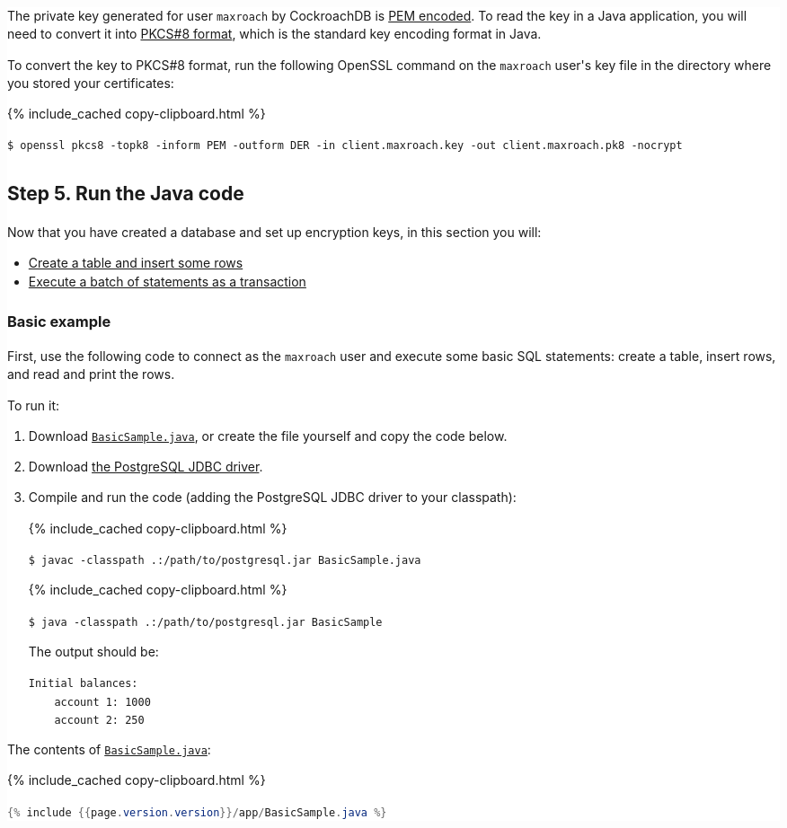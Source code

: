 The private key generated for user `maxroach` by CockroachDB is [PEM encoded](https://tools.ietf.org/html/rfc1421).  To read the key in a Java application, you will need to convert it into [PKCS#8 format](https://tools.ietf.org/html/rfc5208), which is the standard key encoding format in Java.

To convert the key to PKCS#8 format, run the following OpenSSL command on the `maxroach` user's key file in the directory where you stored your certificates:

{% include_cached copy-clipboard.html %}
~~~ shell
$ openssl pkcs8 -topk8 -inform PEM -outform DER -in client.maxroach.key -out client.maxroach.pk8 -nocrypt
~~~

## Step 5. Run the Java code

Now that you have created a database and set up encryption keys, in this section you will:

- [Create a table and insert some rows](#basic1)
- [Execute a batch of statements as a transaction](#txn1)

<a name="basic1"></a>

### Basic example

First, use the following code to connect as the `maxroach` user and execute some basic SQL statements: create a table, insert rows, and read and print the rows.

To run it:

1. Download [`BasicSample.java`](https://raw.githubusercontent.com/cockroachdb/docs/master/_includes/v2.0/app/BasicSample.java), or create the file yourself and copy the code below.
2. Download [the PostgreSQL JDBC driver](https://jdbc.postgresql.org/download.html).
3. Compile and run the code (adding the PostgreSQL JDBC driver to your classpath):

    {% include_cached copy-clipboard.html %}
    ~~~ shell
    $ javac -classpath .:/path/to/postgresql.jar BasicSample.java
    ~~~

    {% include_cached copy-clipboard.html %}
    ~~~ shell
    $ java -classpath .:/path/to/postgresql.jar BasicSample
    ~~~

    The output should be:

    ~~~
    Initial balances:
        account 1: 1000
        account 2: 250
    ~~~

The contents of [`BasicSample.java`](https://raw.githubusercontent.com/cockroachdb/docs/master/_includes/v2.0/app/BasicSample.java):

{% include_cached copy-clipboard.html %}
~~~ java
{% include {{page.version.version}}/app/BasicSample.java %}
~~~
